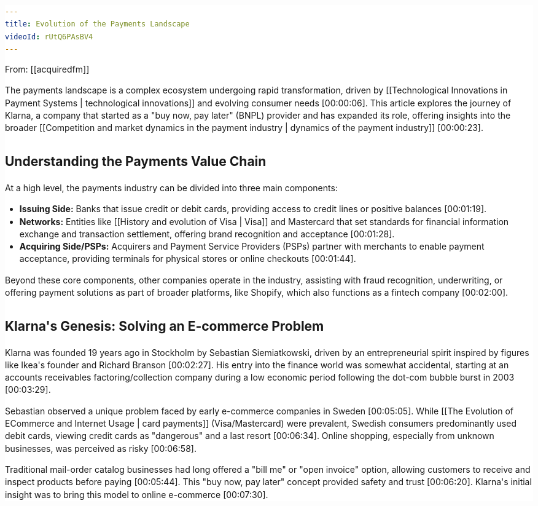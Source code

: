 ```yaml
---
title: Evolution of the Payments Landscape
videoId: rUtQ6PAsBV4
---
```


From: [[acquiredfm]] <br/> 

The payments landscape is a complex ecosystem undergoing rapid transformation, driven by [[Technological Innovations in Payment Systems | technological innovations]] and evolving consumer needs <a class="yt-timestamp" data-t="00:00:06">[00:00:06]</a>. This article explores the journey of Klarna, a company that started as a "buy now, pay later" (BNPL) provider and has expanded its role, offering insights into the broader [[Competition and market dynamics in the payment industry | dynamics of the payment industry]] <a class="yt-timestamp" data-t="00:00:23">[00:00:23]</a>.

## Understanding the Payments Value Chain

At a high level, the payments industry can be divided into three main components:
*   **Issuing Side:** Banks that issue credit or debit cards, providing access to credit lines or positive balances <a class="yt-timestamp" data-t="00:01:19">[00:01:19]</a>.
*   **Networks:** Entities like [[History and evolution of Visa | Visa]] and Mastercard that set standards for financial information exchange and transaction settlement, offering brand recognition and acceptance <a class="yt-timestamp" data-t="00:01:28">[00:01:28]</a>.
*   **Acquiring Side/PSPs:** Acquirers and Payment Service Providers (PSPs) partner with merchants to enable payment acceptance, providing terminals for physical stores or online checkouts <a class="yt-timestamp" data-t="00:01:44">[00:01:44]</a>.

Beyond these core components, other companies operate in the industry, assisting with fraud recognition, underwriting, or offering payment solutions as part of broader platforms, like Shopify, which also functions as a fintech company <a class="yt-timestamp" data-t="00:02:00">[00:02:00]</a>.

## Klarna's Genesis: Solving an E-commerce Problem

Klarna was founded 19 years ago in Stockholm by Sebastian Siemiatkowski, driven by an entrepreneurial spirit inspired by figures like Ikea's founder and Richard Branson <a class="yt-timestamp" data-t="00:02:27">[00:02:27]</a>. His entry into the finance world was somewhat accidental, starting at an accounts receivables factoring/collection company during a low economic period following the dot-com bubble burst in 2003 <a class="yt-timestamp" data-t="00:03:29">[00:03:29]</a>.

Sebastian observed a unique problem faced by early e-commerce companies in Sweden <a class="yt-timestamp" data-t="00:05:05">[00:05:05]</a>. While [[The Evolution of ECommerce and Internet Usage | card payments]] (Visa/Mastercard) were prevalent, Swedish consumers predominantly used debit cards, viewing credit cards as "dangerous" and a last resort <a class="yt-timestamp" data-t="00:06:34">[00:06:34]</a>. Online shopping, especially from unknown businesses, was perceived as risky <a class="yt-timestamp" data-t="00:06:58">[00:06:58]</a>.

Traditional mail-order catalog businesses had long offered a "bill me" or "open invoice" option, allowing customers to receive and inspect products before paying <a class="yt-timestamp" data-t="00:05:44">[00:05:44]</a>. This "buy now, pay later" concept provided safety and trust <a class="yt-timestamp" data-t="00:06:20">[00:06:20]</a>. Klarna's initial insight was to bring this model to online e-commerce <a class="yt-timestamp" data-t="00:07:30">[00:07:30]</a>.

